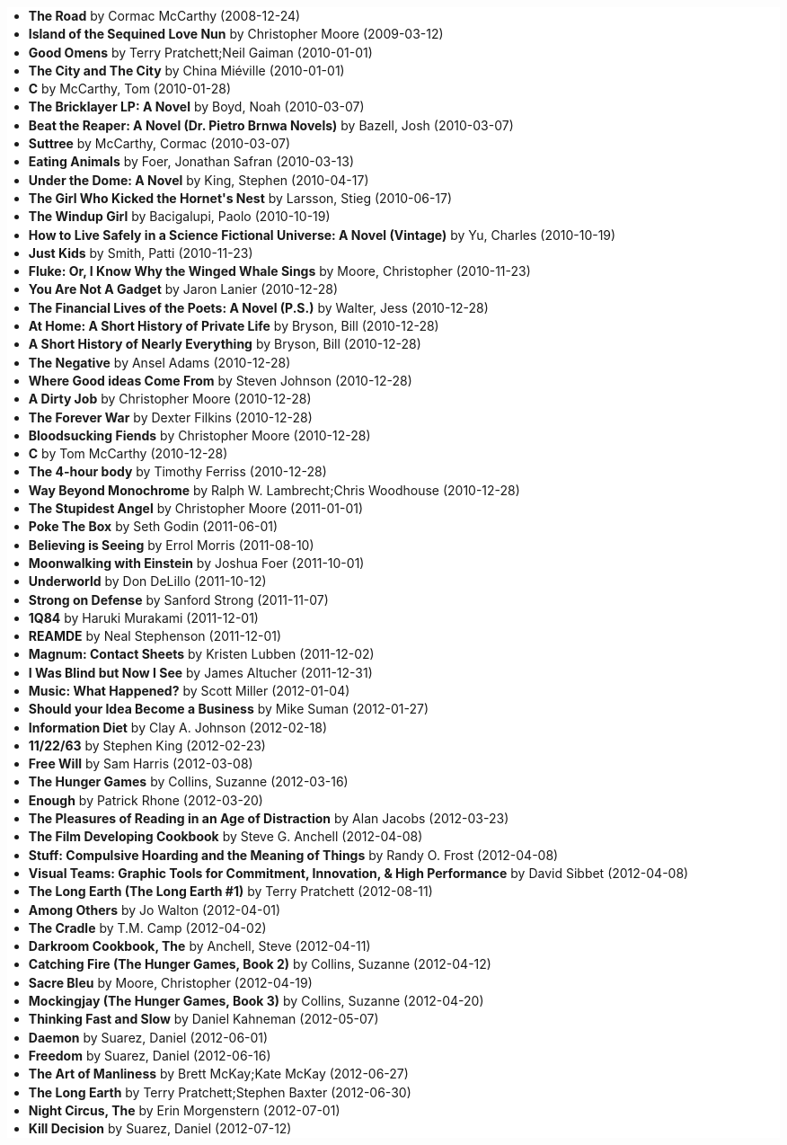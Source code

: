 - **The Road** by Cormac McCarthy (2008-12-24)
- **Island of the Sequined Love Nun** by Christopher Moore (2009-03-12)
- **Good Omens** by Terry Pratchett;Neil Gaiman (2010-01-01)
- **The City and The City** by China Miéville (2010-01-01)
- **C** by McCarthy, Tom (2010-01-28)
- **The Bricklayer LP: A Novel** by Boyd, Noah (2010-03-07)
- **Beat the Reaper: A Novel (Dr. Pietro Brnwa Novels)** by Bazell, Josh (2010-03-07)
- **Suttree** by McCarthy, Cormac (2010-03-07)
- **Eating Animals** by Foer, Jonathan Safran (2010-03-13)
- **Under the Dome: A Novel** by King, Stephen (2010-04-17)
- **The Girl Who Kicked the Hornet's Nest** by Larsson, Stieg (2010-06-17)
- **The Windup Girl** by Bacigalupi, Paolo (2010-10-19)
- **How to Live Safely in a Science Fictional Universe: A Novel (Vintage)** by Yu, Charles (2010-10-19)
- **Just Kids** by Smith, Patti (2010-11-23)
- **Fluke: Or, I Know Why the Winged Whale Sings** by Moore, Christopher (2010-11-23)
- **You Are Not A Gadget** by Jaron Lanier (2010-12-28)
- **The Financial Lives of the Poets: A Novel (P.S.)** by Walter, Jess (2010-12-28)
- **At Home: A Short History of Private Life** by Bryson, Bill (2010-12-28)
- **A Short History of Nearly Everything** by Bryson, Bill (2010-12-28)
- **The Negative** by Ansel Adams (2010-12-28)
- **Where Good ideas Come From** by Steven Johnson (2010-12-28)
- **A Dirty Job** by Christopher Moore (2010-12-28)
- **The Forever War** by Dexter Filkins (2010-12-28)
- **Bloodsucking Fiends** by Christopher Moore (2010-12-28)
- **C** by Tom McCarthy (2010-12-28)
- **The 4-hour body** by Timothy Ferriss (2010-12-28)
- **Way Beyond Monochrome** by Ralph W. Lambrecht;Chris Woodhouse (2010-12-28)
- **The Stupidest Angel** by Christopher Moore (2011-01-01)
- **Poke The Box** by Seth Godin (2011-06-01)
- **Believing is Seeing** by Errol Morris (2011-08-10)
- **Moonwalking with Einstein** by Joshua Foer (2011-10-01)
- **Underworld** by Don DeLillo (2011-10-12)
- **Strong on Defense** by Sanford Strong (2011-11-07)
- **1Q84** by Haruki Murakami (2011-12-01)
- **REAMDE** by Neal Stephenson (2011-12-01)
- **Magnum: Contact Sheets** by Kristen Lubben (2011-12-02)
- **I Was Blind but Now I See** by James Altucher (2011-12-31)
- **Music: What Happened?** by Scott Miller (2012-01-04)
- **Should your Idea Become a Business** by Mike Suman (2012-01-27)
- **Information Diet** by Clay A. Johnson (2012-02-18)
- **11/22/63** by Stephen King (2012-02-23)
- **Free Will** by Sam Harris (2012-03-08)
- **The Hunger Games** by Collins, Suzanne (2012-03-16)
- **Enough** by Patrick Rhone (2012-03-20)
- **The Pleasures of Reading in an Age of Distraction** by Alan Jacobs (2012-03-23)
- **The Film Developing Cookbook** by Steve G. Anchell (2012-04-08)
- **Stuff: Compulsive Hoarding and the Meaning of Things** by Randy O. Frost (2012-04-08)
- **Visual Teams: Graphic Tools for Commitment, Innovation, & High Performance** by David Sibbet (2012-04-08)
- **The Long Earth (The Long Earth \#1)** by Terry Pratchett (2012-08-11)
- **Among Others** by Jo Walton (2012-04-01)
- **The Cradle** by T.M. Camp (2012-04-02)
- **Darkroom Cookbook, The** by Anchell, Steve (2012-04-11)
- **Catching Fire (The Hunger Games, Book 2)** by Collins, Suzanne (2012-04-12)
- **Sacre Bleu** by Moore, Christopher (2012-04-19)
- **Mockingjay (The Hunger Games, Book 3)** by Collins, Suzanne (2012-04-20)
- **Thinking Fast and Slow** by Daniel Kahneman (2012-05-07)
- **Daemon** by Suarez, Daniel (2012-06-01)
- **Freedom** by Suarez, Daniel (2012-06-16)
- **The Art of Manliness** by Brett McKay;Kate McKay (2012-06-27)
- **The Long Earth** by Terry Pratchett;Stephen Baxter (2012-06-30)
- **Night Circus, The** by Erin Morgenstern (2012-07-01)
- **Kill Decision** by Suarez, Daniel (2012-07-12)